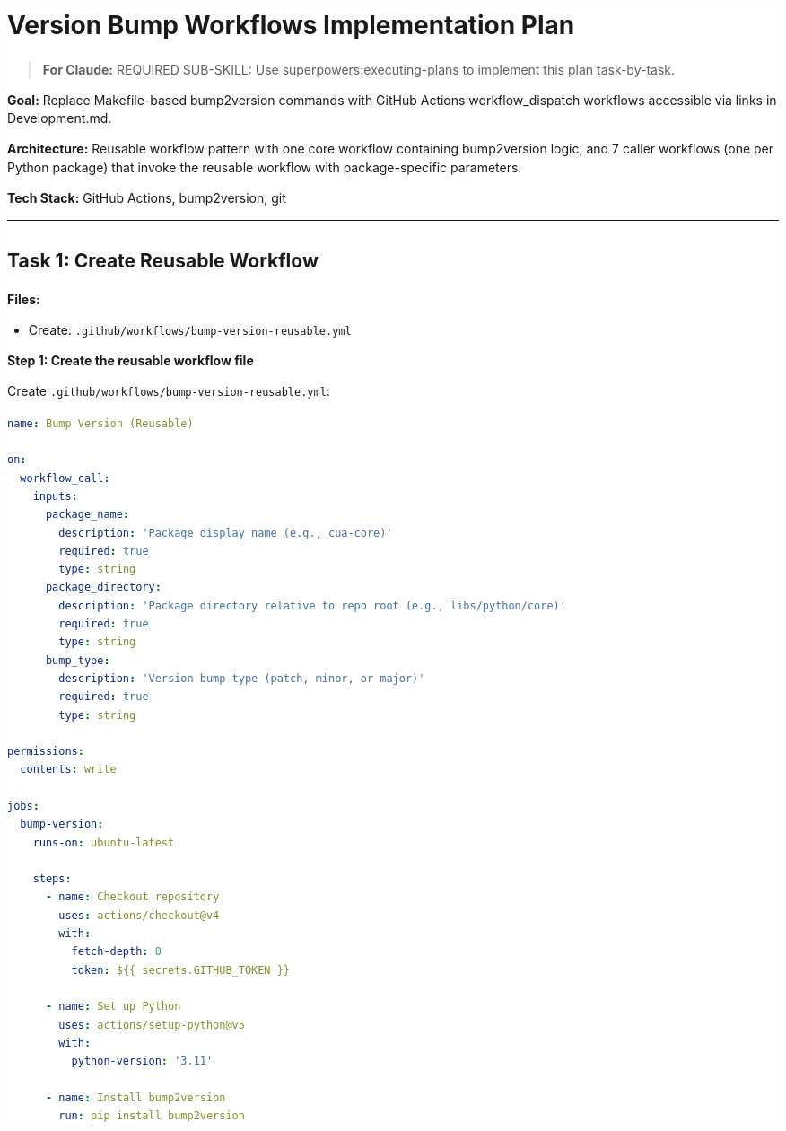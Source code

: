 # Version Bump Workflows Implementation Plan

> **For Claude:** REQUIRED SUB-SKILL: Use superpowers:executing-plans to implement this plan task-by-task.

**Goal:** Replace Makefile-based bump2version commands with GitHub Actions workflow_dispatch workflows accessible via links in Development.md.

**Architecture:** Reusable workflow pattern with one core workflow containing bump2version logic, and 7 caller workflows (one per Python package) that invoke the reusable workflow with package-specific parameters.

**Tech Stack:** GitHub Actions, bump2version, git

---

## Task 1: Create Reusable Workflow

**Files:**

- Create: `.github/workflows/bump-version-reusable.yml`

**Step 1: Create the reusable workflow file**

Create `.github/workflows/bump-version-reusable.yml`:

```yaml
name: Bump Version (Reusable)

on:
  workflow_call:
    inputs:
      package_name:
        description: 'Package display name (e.g., cua-core)'
        required: true
        type: string
      package_directory:
        description: 'Package directory relative to repo root (e.g., libs/python/core)'
        required: true
        type: string
      bump_type:
        description: 'Version bump type (patch, minor, or major)'
        required: true
        type: string

permissions:
  contents: write

jobs:
  bump-version:
    runs-on: ubuntu-latest

    steps:
      - name: Checkout repository
        uses: actions/checkout@v4
        with:
          fetch-depth: 0
          token: ${{ secrets.GITHUB_TOKEN }}

      - name: Set up Python
        uses: actions/setup-python@v5
        with:
          python-version: '3.11'

      - name: Install bump2version
        run: pip install bump2version
```